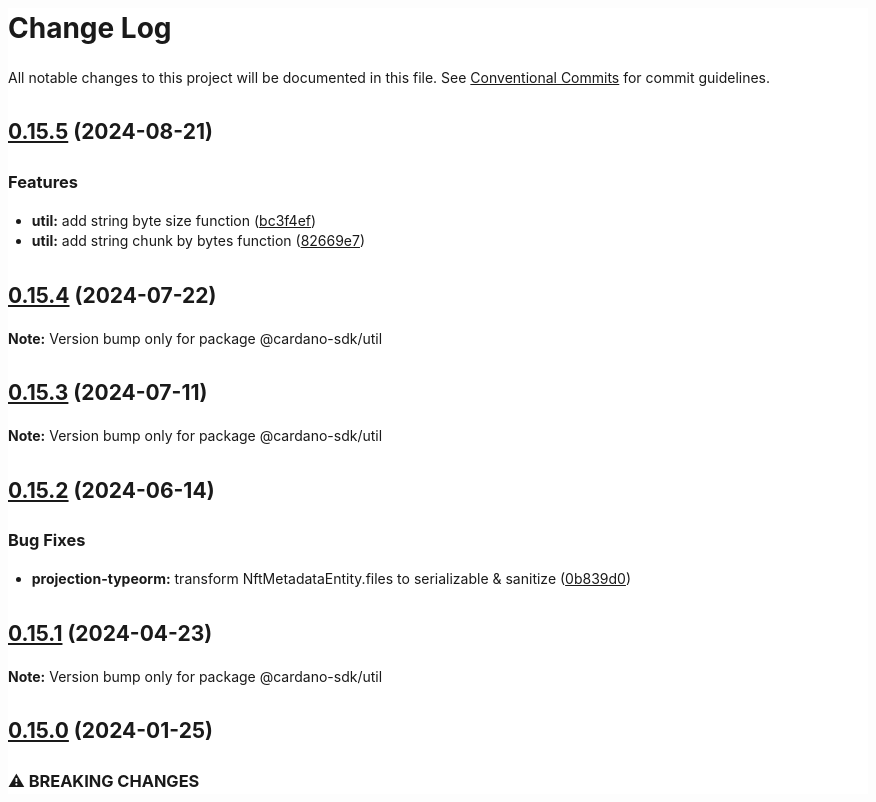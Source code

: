 # Change Log

All notable changes to this project will be documented in this file.
See [Conventional Commits](https://conventionalcommits.org) for commit guidelines.

## [0.15.5](https://github.com/input-output-hk/cardano-js-sdk/compare/@cardano-sdk/util@0.15.4...@cardano-sdk/util@0.15.5) (2024-08-21)

### Features

* **util:** add string byte size function ([bc3f4ef](https://github.com/input-output-hk/cardano-js-sdk/commit/bc3f4efe82f90df8a71b8caac228ffc167121e55))
* **util:** add string chunk by bytes function ([82669e7](https://github.com/input-output-hk/cardano-js-sdk/commit/82669e7ca3382f92fa02a78d1a6d2f3a81d6255c))

## [0.15.4](https://github.com/input-output-hk/cardano-js-sdk/compare/@cardano-sdk/util@0.15.3...@cardano-sdk/util@0.15.4) (2024-07-22)

**Note:** Version bump only for package @cardano-sdk/util

## [0.15.3](https://github.com/input-output-hk/cardano-js-sdk/compare/@cardano-sdk/util@0.15.2...@cardano-sdk/util@0.15.3) (2024-07-11)

**Note:** Version bump only for package @cardano-sdk/util

## [0.15.2](https://github.com/input-output-hk/cardano-js-sdk/compare/@cardano-sdk/util@0.15.1...@cardano-sdk/util@0.15.2) (2024-06-14)

### Bug Fixes

* **projection-typeorm:** transform NftMetadataEntity.files to serializable & sanitize ([0b839d0](https://github.com/input-output-hk/cardano-js-sdk/commit/0b839d0c2e546e0a437d4ae3659aefdde3af850a))

## [0.15.1](https://github.com/input-output-hk/cardano-js-sdk/compare/@cardano-sdk/util@0.15.0...@cardano-sdk/util@0.15.1) (2024-04-23)

**Note:** Version bump only for package @cardano-sdk/util

## [0.15.0](https://github.com/input-output-hk/cardano-js-sdk/compare/@cardano-sdk/util@0.14.5...@cardano-sdk/util@0.15.0) (2024-01-25)

### ⚠ BREAKING CHANGES
